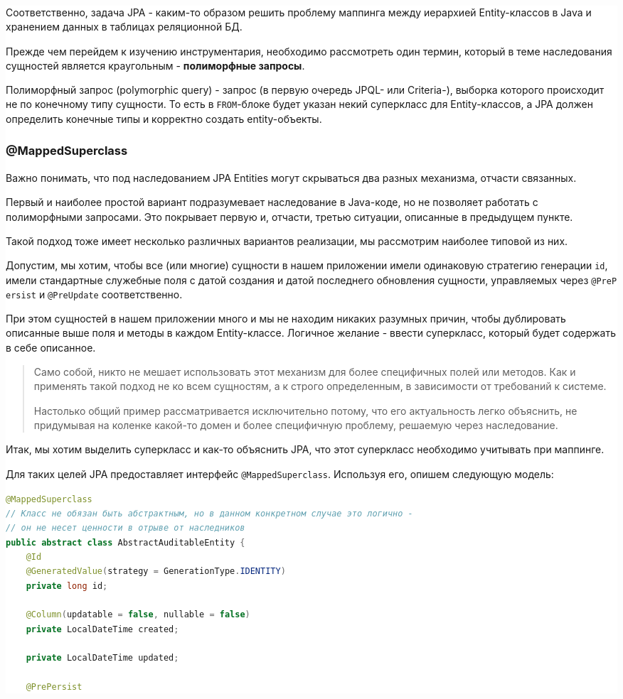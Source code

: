 Соответственно, задача JPA - каким-то образом решить проблему маппинга между иерархией Entity-классов в Java и 
хранением данных в таблицах реляционной БД.

Прежде чем перейдем к изучению инструментария, необходимо рассмотреть один термин, который в теме наследования 
сущностей является краугольным - **полиморфные запросы**.

Полиморфный запрос (polymorphic query) - запрос (в первую очередь JPQL- или Criteria-), выборка которого происходит 
не по конечному типу сущности. То есть в `FROM`-блоке будет указан некий суперкласс для Entity-классов, а JPA должен 
определить конечные типы и корректно создать entity-объекты. 

### @MappedSuperclass

Важно понимать, что под наследованием JPA Entities могут скрываться два разных механизма, отчасти связанных.

Первый и наиболее простой вариант подразумевает наследование в Java-коде, но не позволяет работать с полиморфными 
запросами. Это покрывает первую и, отчасти, третью ситуации, описанные в предыдущем пункте.

Такой подход тоже имеет несколько различных вариантов реализации, мы рассмотрим наиболее типовой из них.

Допустим, мы хотим, чтобы все (или многие) сущности в нашем приложении имели одинаковую стратегию генерации `id`, 
имели стандартные служебные поля с датой создания и датой последнего обновления сущности, управляемых через 
`@PrePersist` и `@PreUpdate` соответственно.

При этом сущностей в нашем приложении много и мы не находим никаких разумных причин, чтобы дублировать описанные 
выше поля и методы в каждом Entity-классе. Логичное желание - ввести суперкласс, который будет содержать в себе 
описанное.

> Само собой, никто не мешает использовать этот механизм для более специфичных полей или методов. Как и применять 
> такой подход не ко всем сущностям, а к строго определенным, в зависимости от требований к системе.
> 
> Настолько общий пример рассматривается исключительно потому, что его актуальность легко объяснить, не придумывая 
> на коленке какой-то домен и более специфичную проблему, решаемую через наследование.

Итак, мы хотим выделить суперкласс и как-то объяснить JPA, что этот суперкласс необходимо учитывать при маппинге.

Для таких целей JPA предоставляет интерфейс `@MappedSuperclass`. Используя его, опишем следующую модель:

```java
@MappedSuperclass
// Класс не обязан быть абстрактным, но в данном конкретном случае это логично -
// он не несет ценности в отрыве от наследников
public abstract class AbstractAuditableEntity {
    @Id
    @GeneratedValue(strategy = GenerationType.IDENTITY)
    private long id;

    @Column(updatable = false, nullable = false)
    private LocalDateTime created;

    private LocalDateTime updated;

    @PrePersist
```